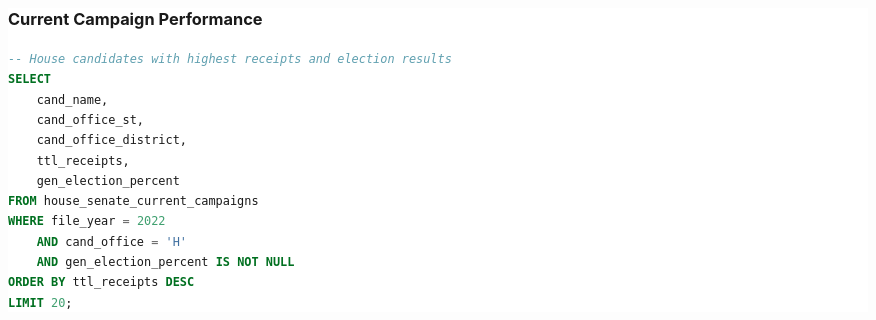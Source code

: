 ### Current Campaign Performance
```sql
-- House candidates with highest receipts and election results
SELECT 
    cand_name,
    cand_office_st,
    cand_office_district,
    ttl_receipts,
    gen_election_percent
FROM house_senate_current_campaigns
WHERE file_year = 2022 
    AND cand_office = 'H'
    AND gen_election_percent IS NOT NULL
ORDER BY ttl_receipts DESC
LIMIT 20;
``` 